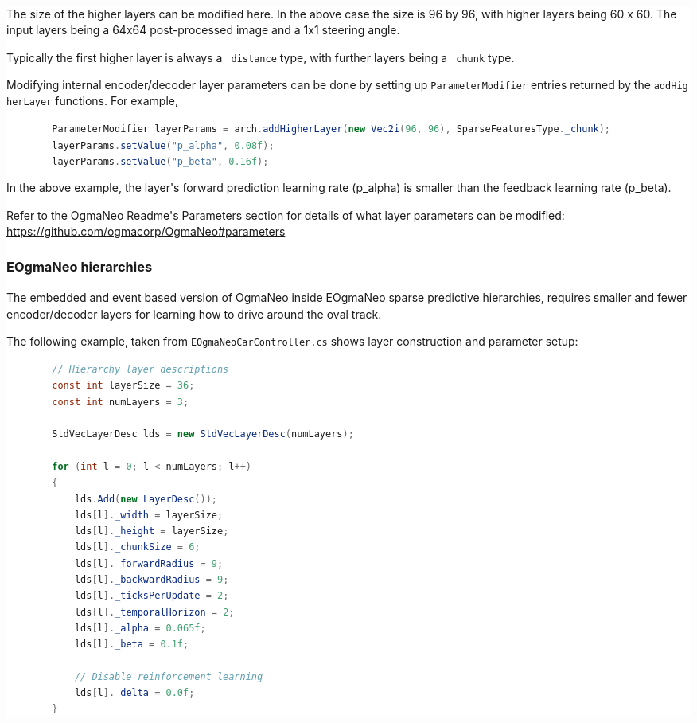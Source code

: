 The size of the higher layers can be modified here. In the above case the size is 96 by 96, with higher layers being 60 x 60. The input layers being a 64x64 post-processed image and a 1x1 steering angle.

Typically the first higher layer is always a `_distance` type, with further layers being a `_chunk` type.

Modifying internal encoder/decoder layer parameters can be done by setting up `ParameterModifier` entries returned by the `addHigherLayer` functions. For example,

```csharp
        ParameterModifier layerParams = arch.addHigherLayer(new Vec2i(96, 96), SparseFeaturesType._chunk);
        layerParams.setValue("p_alpha", 0.08f);
        layerParams.setValue("p_beta", 0.16f);
```

In the above example, the layer's forward prediction learning rate (p_alpha) is smaller than the feedback learning rate (p_beta).

Refer to the OgmaNeo Readme's Parameters section for details of what layer parameters can be modified: https://github.com/ogmacorp/OgmaNeo#parameters

### EOgmaNeo hierarchies

The embedded and event based version of OgmaNeo inside EOgmaNeo sparse predictive hierarchies, requires smaller and fewer encoder/decoder layers for learning how to drive around the oval track.

The following example, taken from `EOgmaNeoCarController.cs` shows layer construction and parameter setup:

```csharp
        // Hierarchy layer descriptions
        const int layerSize = 36;
        const int numLayers = 3;

        StdVecLayerDesc lds = new StdVecLayerDesc(numLayers);

        for (int l = 0; l < numLayers; l++)
        {
            lds.Add(new LayerDesc());
            lds[l]._width = layerSize;
            lds[l]._height = layerSize;
            lds[l]._chunkSize = 6;
            lds[l]._forwardRadius = 9;
            lds[l]._backwardRadius = 9;
            lds[l]._ticksPerUpdate = 2;
            lds[l]._temporalHorizon = 2;
            lds[l]._alpha = 0.065f;
            lds[l]._beta = 0.1f;

            // Disable reinforcement learning
            lds[l]._delta = 0.0f;
        }
```
